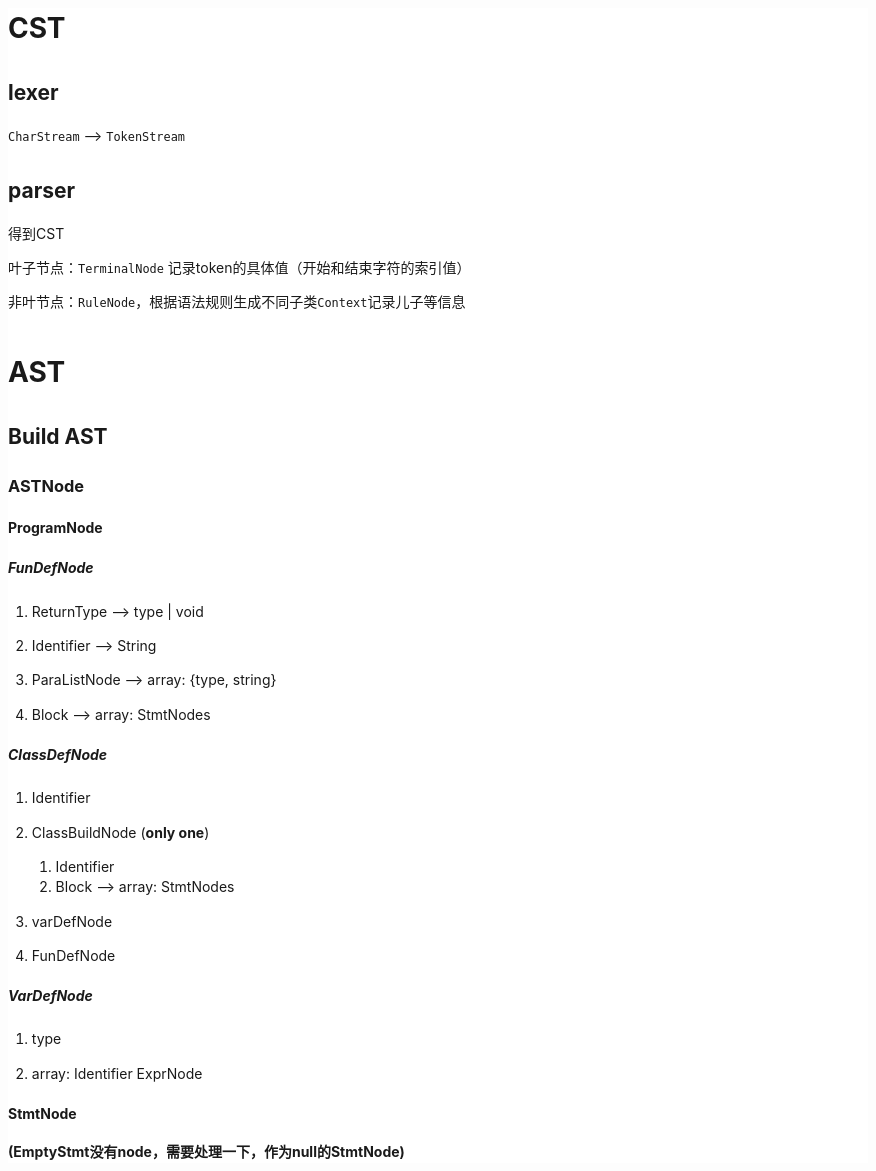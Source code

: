 # CST

## lexer

`CharStream` --> `TokenStream`

## parser

得到CST

叶子节点：`TerminalNode` 记录token的具体值（开始和结束字符的索引值）

非叶节点：`RuleNode`，根据语法规则生成不同子类`Context`记录儿子等信息



# AST

## Build AST

### ASTNode

#### ProgramNode

##### FunDefNode
1. ReturnType --> type | void

2. Identifier --> String

3. ParaListNode --> array: {type, string}

4. Block --> array: StmtNodes

##### ClassDefNode
1. Identifier

2. ClassBuildNode (**only one**)
   1. Identifier
   2. Block --> array: StmtNodes

3. varDefNode

4. FunDefNode

##### VarDefNode

1. type

2. array: Identifier ExprNode

#### StmtNode
**(EmptyStmt没有node，需要处理一下，作为null的StmtNode)**
